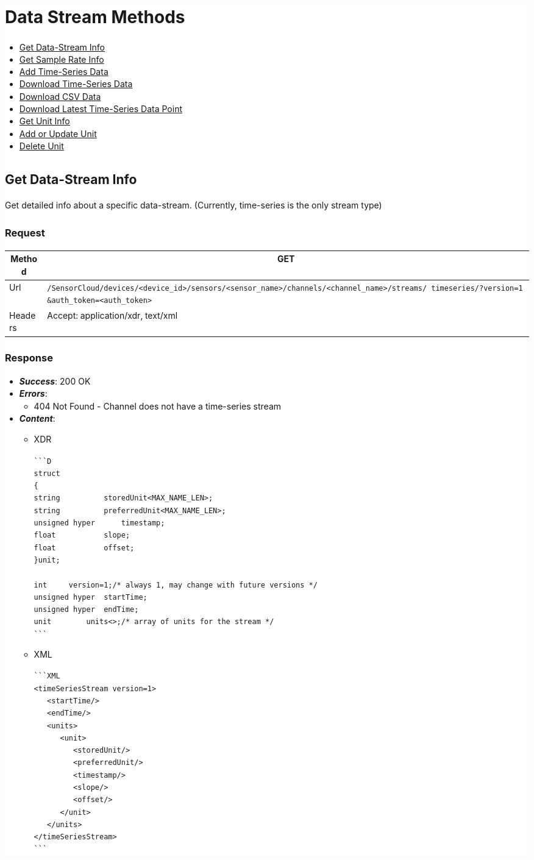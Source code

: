 Data Stream Methods
===================

* [Get Data-Stream Info](#get-data-stream-info)
* [Get Sample Rate Info](#get-sample-rate-info)
* [Add Time-Series Data](#add-time-series-data)
* [Download Time-Series Data](#download-time-series-data)
* [Download CSV Data](#download-csv-data)
* [Download Latest Time-Series Data Point](#download-latest-time-series-data-point)
* [Get Unit Info](#get-unit-info)
* [Add or Update Unit](#add-or-update-unit)
* [Delete Unit](#delete-unit)

Get Data-Stream Info
--------------------
Get detailed info about a specific data-stream.  (Currently, time-series is the only stream type)

### Request ###
Method | GET
-------|----
Url    | ```/SensorCloud/devices/<device_id>/sensors/<sensor_name>/channels/<channel_name>/streams/ timeseries/?version=1&auth_token=<auth_token>```
Headers| Accept: application/xdr, text/xml

### Response ###
* ***Success***: 200 OK
* ***Errors***:
  * 404 Not Found - Channel does not have a time-series stream
* ***Content***:
  * XDR

        ```D
        struct
        {
        string			storedUnit<MAX_NAME_LEN>;
        string			preferredUnit<MAX_NAME_LEN>;
        unsigned hyper		timestamp;
        float			slope;
        float			offset;
        }unit;
        
        int		version=1;/* always 1, may change with future versions */
        unsigned hyper	startTime;
        unsigned hyper	endTime;
        unit		units<>;/* array of units for the stream */
        ```
        
  * XML
 
        ```XML
        <timeSeriesStream version=1>
           <startTime/>
           <endTime/>
           <units>
              <unit>
                 <storedUnit/>
                 <preferredUnit/>
                 <timestamp/>
                 <slope/>
                 <offset/>
              </unit>
           </units>
        </timeSeriesStream>
        ```
